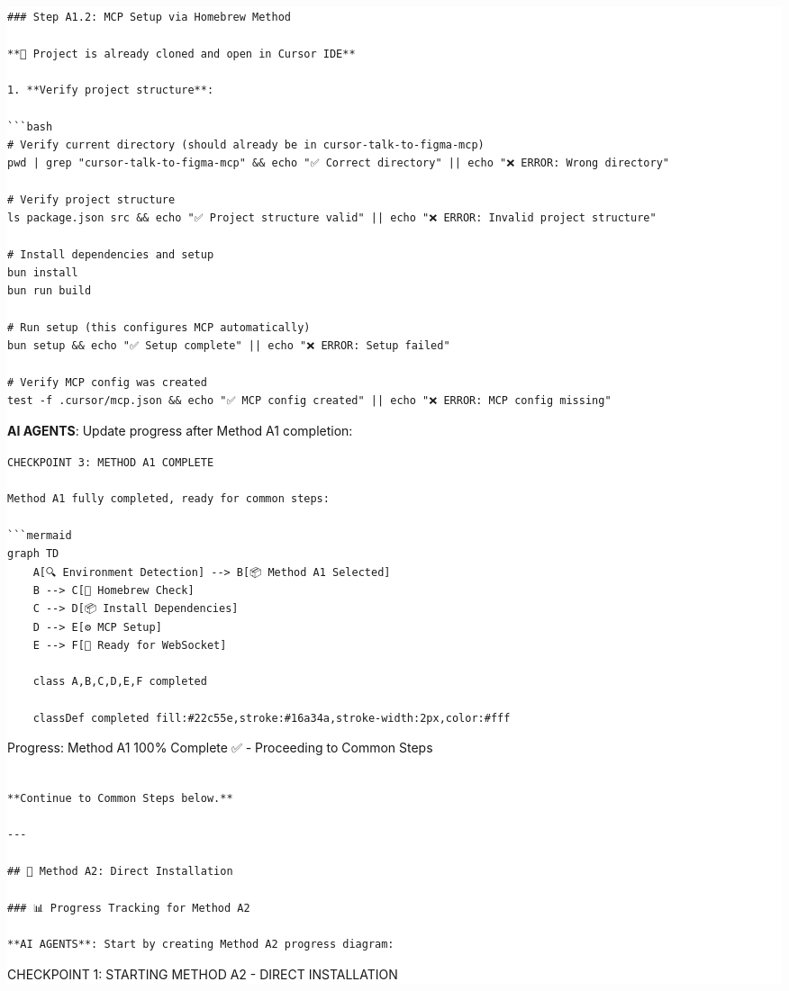 ```
### Step A1.2: MCP Setup via Homebrew Method

**🎯 Project is already cloned and open in Cursor IDE**

1. **Verify project structure**:

```bash
# Verify current directory (should already be in cursor-talk-to-figma-mcp)
pwd | grep "cursor-talk-to-figma-mcp" && echo "✅ Correct directory" || echo "❌ ERROR: Wrong directory"

# Verify project structure
ls package.json src && echo "✅ Project structure valid" || echo "❌ ERROR: Invalid project structure"

# Install dependencies and setup
bun install
bun run build

# Run setup (this configures MCP automatically)
bun setup && echo "✅ Setup complete" || echo "❌ ERROR: Setup failed"

# Verify MCP config was created
test -f .cursor/mcp.json && echo "✅ MCP config created" || echo "❌ ERROR: MCP config missing"
```

**AI AGENTS**: Update progress after Method A1 completion:

```
CHECKPOINT 3: METHOD A1 COMPLETE

Method A1 fully completed, ready for common steps:

```mermaid
graph TD
    A[🔍 Environment Detection] --> B[📦 Method A1 Selected]
    B --> C[🍺 Homebrew Check] 
    C --> D[📦 Install Dependencies]
    D --> E[⚙️ MCP Setup]
    E --> F[🚀 Ready for WebSocket]
    
    class A,B,C,D,E,F completed
    
    classDef completed fill:#22c55e,stroke:#16a34a,stroke-width:2px,color:#fff
```

Progress: Method A1 100% Complete ✅ - Proceeding to Common Steps
```

**Continue to Common Steps below.**

---

## 🔧 Method A2: Direct Installation

### 📊 Progress Tracking for Method A2

**AI AGENTS**: Start by creating Method A2 progress diagram:

```
CHECKPOINT 1: STARTING METHOD A2 - DIRECT INSTALLATION
